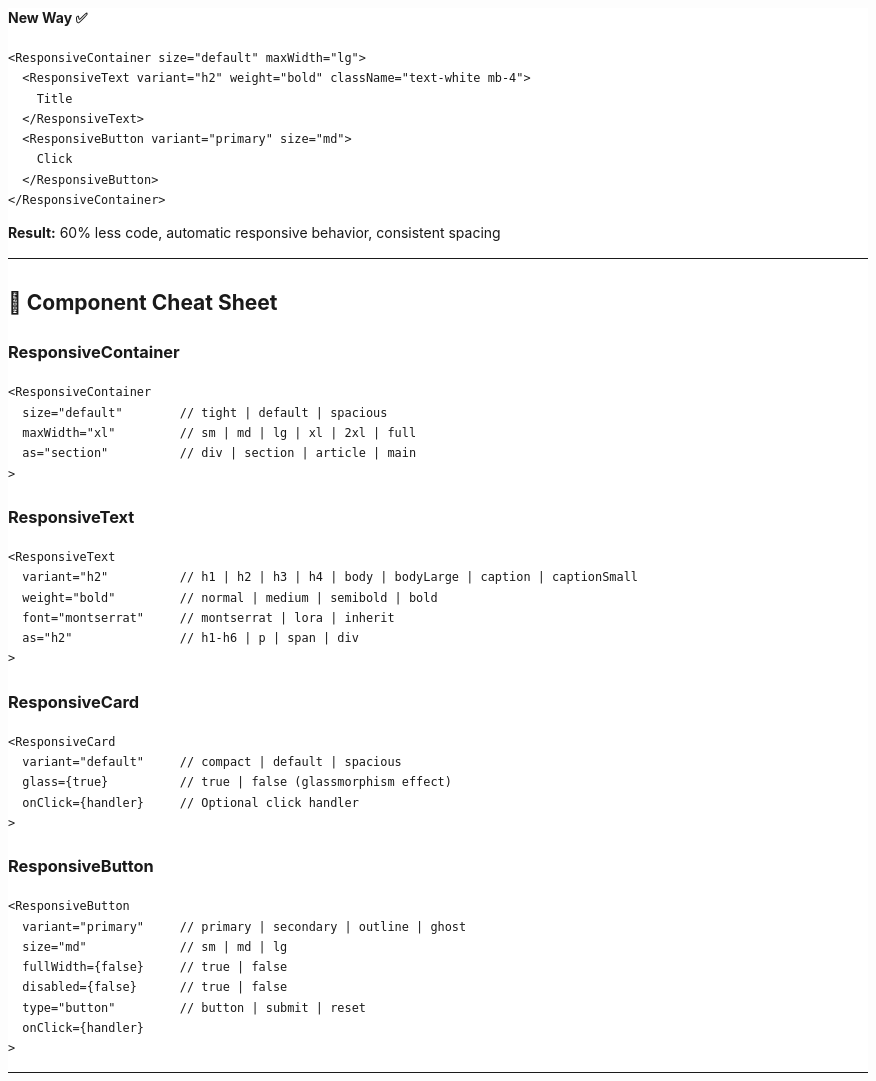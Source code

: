 #### New Way ✅
```tsx
<ResponsiveContainer size="default" maxWidth="lg">
  <ResponsiveText variant="h2" weight="bold" className="text-white mb-4">
    Title
  </ResponsiveText>
  <ResponsiveButton variant="primary" size="md">
    Click
  </ResponsiveButton>
</ResponsiveContainer>
```

**Result:** 60% less code, automatic responsive behavior, consistent spacing

---

## 📖 Component Cheat Sheet

### ResponsiveContainer
```tsx
<ResponsiveContainer
  size="default"        // tight | default | spacious
  maxWidth="xl"         // sm | md | lg | xl | 2xl | full
  as="section"          // div | section | article | main
>
```

### ResponsiveText
```tsx
<ResponsiveText
  variant="h2"          // h1 | h2 | h3 | h4 | body | bodyLarge | caption | captionSmall
  weight="bold"         // normal | medium | semibold | bold
  font="montserrat"     // montserrat | lora | inherit
  as="h2"               // h1-h6 | p | span | div
>
```

### ResponsiveCard
```tsx
<ResponsiveCard
  variant="default"     // compact | default | spacious
  glass={true}          // true | false (glassmorphism effect)
  onClick={handler}     // Optional click handler
>
```

### ResponsiveButton
```tsx
<ResponsiveButton
  variant="primary"     // primary | secondary | outline | ghost
  size="md"             // sm | md | lg
  fullWidth={false}     // true | false
  disabled={false}      // true | false
  type="button"         // button | submit | reset
  onClick={handler}
>
```

---